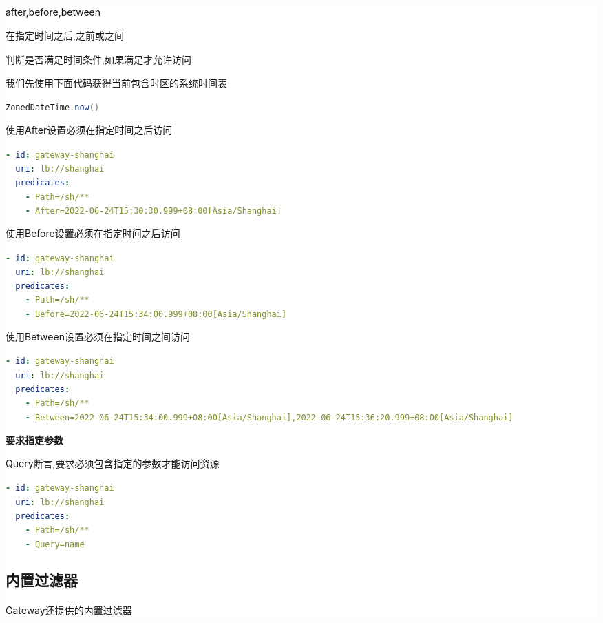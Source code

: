after,before,between

在指定时间之后,之前或之间

判断是否满足时间条件,如果满足才允许访问

我们先使用下面代码获得当前包含时区的系统时间表

```java
ZonedDateTime.now()
```

使用After设置必须在指定时间之后访问

```yaml
- id: gateway-shanghai
  uri: lb://shanghai
  predicates:
    - Path=/sh/**
    - After=2022-06-24T15:30:30.999+08:00[Asia/Shanghai]
```

使用Before设置必须在指定时间之后访问

```yaml
- id: gateway-shanghai
  uri: lb://shanghai
  predicates:
    - Path=/sh/**
    - Before=2022-06-24T15:34:00.999+08:00[Asia/Shanghai]
```

使用Between设置必须在指定时间之间访问

```yaml
- id: gateway-shanghai
  uri: lb://shanghai
  predicates:
    - Path=/sh/**
    - Between=2022-06-24T15:34:00.999+08:00[Asia/Shanghai],2022-06-24T15:36:20.999+08:00[Asia/Shanghai]
```

**要求指定参数**

Query断言,要求必须包含指定的参数才能访问资源

```yaml
- id: gateway-shanghai
  uri: lb://shanghai
  predicates:
    - Path=/sh/**
    - Query=name
```

## 内置过滤器

Gateway还提供的内置过滤器
